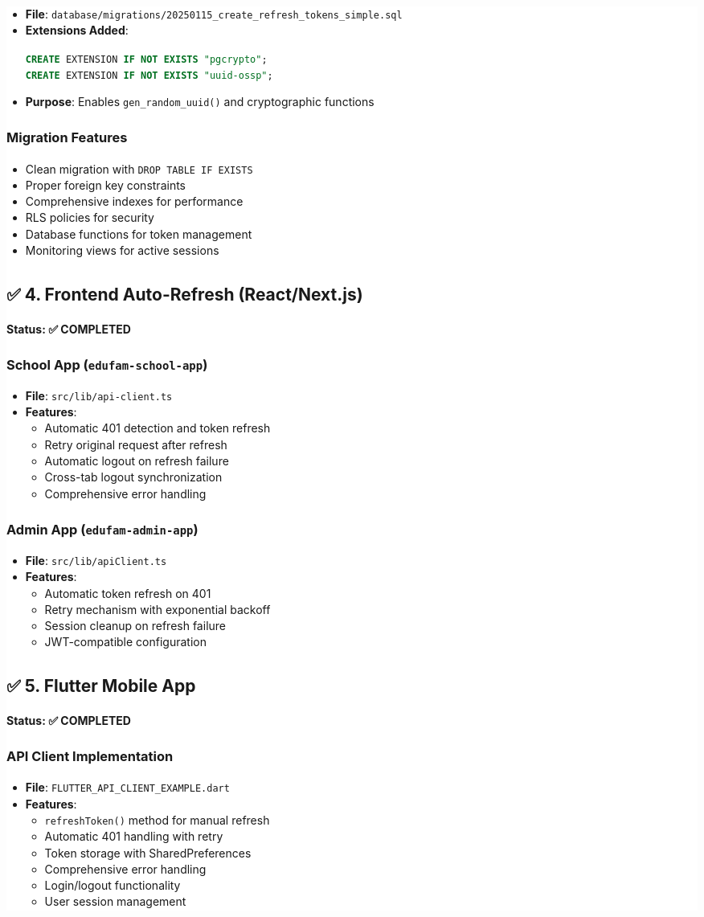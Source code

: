- **File**: `database/migrations/20250115_create_refresh_tokens_simple.sql`
- **Extensions Added**:
  ```sql
  CREATE EXTENSION IF NOT EXISTS "pgcrypto";
  CREATE EXTENSION IF NOT EXISTS "uuid-ossp";
  ```
- **Purpose**: Enables `gen_random_uuid()` and cryptographic functions

### Migration Features

- Clean migration with `DROP TABLE IF EXISTS`
- Proper foreign key constraints
- Comprehensive indexes for performance
- RLS policies for security
- Database functions for token management
- Monitoring views for active sessions

## ✅ 4. Frontend Auto-Refresh (React/Next.js)

**Status: ✅ COMPLETED**

### School App (`edufam-school-app`)

- **File**: `src/lib/api-client.ts`
- **Features**:
  - Automatic 401 detection and token refresh
  - Retry original request after refresh
  - Automatic logout on refresh failure
  - Cross-tab logout synchronization
  - Comprehensive error handling

### Admin App (`edufam-admin-app`)

- **File**: `src/lib/apiClient.ts`
- **Features**:
  - Automatic token refresh on 401
  - Retry mechanism with exponential backoff
  - Session cleanup on refresh failure
  - JWT-compatible configuration

## ✅ 5. Flutter Mobile App

**Status: ✅ COMPLETED**

### API Client Implementation

- **File**: `FLUTTER_API_CLIENT_EXAMPLE.dart`
- **Features**:
  - `refreshToken()` method for manual refresh
  - Automatic 401 handling with retry
  - Token storage with SharedPreferences
  - Comprehensive error handling
  - Login/logout functionality
  - User session management
